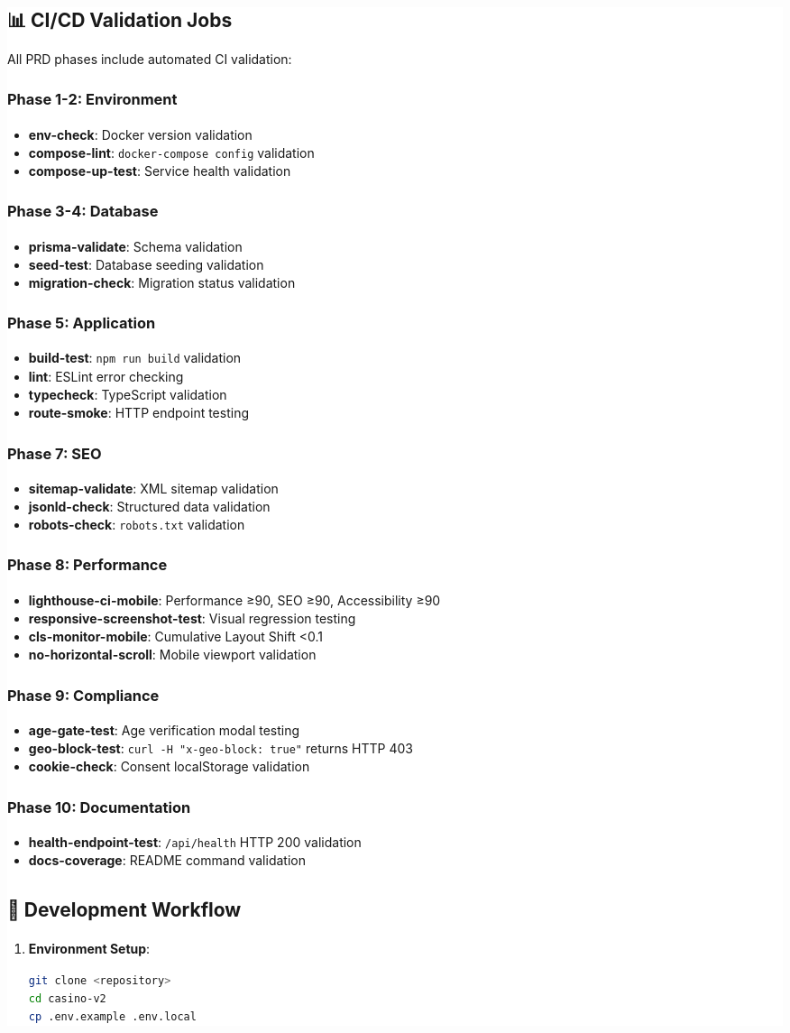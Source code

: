 ## 📊 CI/CD Validation Jobs

All PRD phases include automated CI validation:

### Phase 1-2: Environment
- **env-check**: Docker version validation
- **compose-lint**: `docker-compose config` validation
- **compose-up-test**: Service health validation

### Phase 3-4: Database
- **prisma-validate**: Schema validation
- **seed-test**: Database seeding validation
- **migration-check**: Migration status validation

### Phase 5: Application
- **build-test**: `npm run build` validation  
- **lint**: ESLint error checking
- **typecheck**: TypeScript validation
- **route-smoke**: HTTP endpoint testing

### Phase 7: SEO
- **sitemap-validate**: XML sitemap validation
- **jsonld-check**: Structured data validation
- **robots-check**: `robots.txt` validation

### Phase 8: Performance
- **lighthouse-ci-mobile**: Performance ≥90, SEO ≥90, Accessibility ≥90
- **responsive-screenshot-test**: Visual regression testing
- **cls-monitor-mobile**: Cumulative Layout Shift <0.1
- **no-horizontal-scroll**: Mobile viewport validation

### Phase 9: Compliance
- **age-gate-test**: Age verification modal testing
- **geo-block-test**: `curl -H "x-geo-block: true"` returns HTTP 403
- **cookie-check**: Consent localStorage validation

### Phase 10: Documentation
- **health-endpoint-test**: `/api/health` HTTP 200 validation
- **docs-coverage**: README command validation

## 🚀 Development Workflow

1. **Environment Setup**:
   ```bash
   git clone <repository>
   cd casino-v2
   cp .env.example .env.local
   ```

